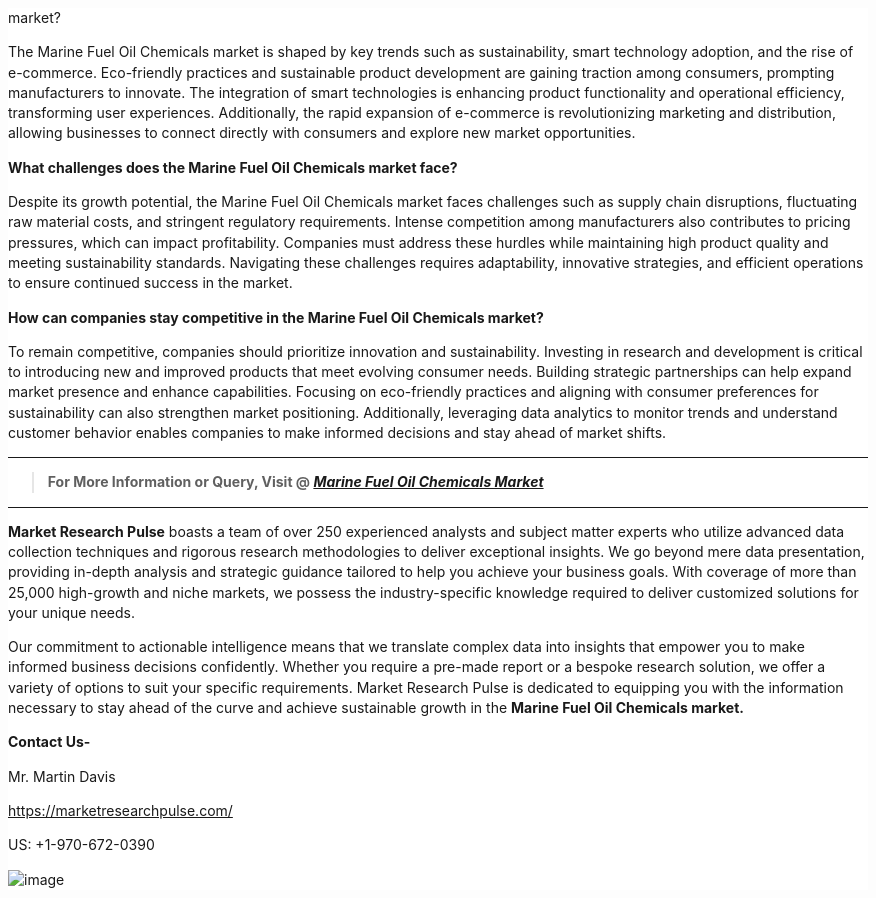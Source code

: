 market?</strong></p><p>The Marine Fuel Oil Chemicals market is shaped by key trends such as sustainability, smart technology adoption, and the rise of e-commerce. Eco-friendly practices and sustainable product development are gaining traction among consumers, prompting manufacturers to innovate. The integration of smart technologies is enhancing product functionality and operational efficiency, transforming user experiences. Additionally, the rapid expansion of e-commerce is revolutionizing marketing and distribution, allowing businesses to connect directly with consumers and explore new market opportunities.</p><p><strong>What challenges does the Marine Fuel Oil Chemicals market face?</strong></p><p>Despite its growth potential, the Marine Fuel Oil Chemicals market faces challenges such as supply chain disruptions, fluctuating raw material costs, and stringent regulatory requirements. Intense competition among manufacturers also contributes to pricing pressures, which can impact profitability. Companies must address these hurdles while maintaining high product quality and meeting sustainability standards. Navigating these challenges requires adaptability, innovative strategies, and efficient operations to ensure continued success in the market.</p><p><strong>How can companies stay competitive in the Marine Fuel Oil Chemicals market?</strong></p><p>To remain competitive, companies should prioritize innovation and sustainability. Investing in research and development is critical to introducing new and improved products that meet evolving consumer needs. Building strategic partnerships can help expand market presence and enhance capabilities. Focusing on eco-friendly practices and aligning with consumer preferences for sustainability can also strengthen market positioning. Additionally, leveraging data analytics to monitor trends and understand customer behavior enables companies to make informed decisions and stay ahead of market shifts.</p><hr /><blockquote><p><strong>For More Information or Query, Visit @&nbsp;<em><a href="https://marketresearchpulse.com/report/25800/marine-fuel-oil-chemicals-market?utm_source=Linkedin&utm_medium=0119">Marine Fuel Oil Chemicals Market</a></em></strong></p></blockquote><hr /><p><strong>Market Research Pulse</strong> boasts a team of over 250 experienced analysts and subject matter experts who utilize advanced data collection techniques and rigorous research methodologies to deliver exceptional insights. We go beyond mere data presentation, providing in-depth analysis and strategic guidance tailored to help you achieve your business goals. With coverage of more than 25,000 high-growth and niche markets, we possess the industry-specific knowledge required to deliver customized solutions for your unique needs.</p><p>Our commitment to actionable intelligence means that we translate complex data into insights that empower you to make informed business decisions confidently. Whether you require a pre-made report or a bespoke research solution, we offer a variety of options to suit your specific requirements. Market Research Pulse is dedicated to equipping you with the information necessary to stay ahead of the curve and achieve sustainable growth in the <strong>Marine Fuel Oil Chemicals market.</strong></p><p><strong>Contact Us-</strong></p><p>Mr. Martin Davis</p><p>https://marketresearchpulse.com/</p><p>US: +1-970-672-0390</p>
![image](https://github.com/user-attachments/assets/8ad65339-643d-4377-b100-21ddb31f849c)
